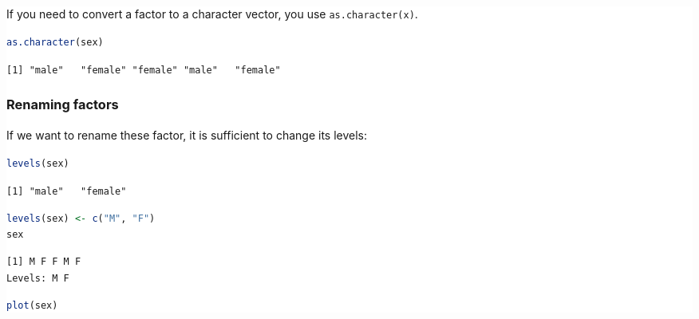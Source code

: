 If you need to convert a factor to a character vector, you use
`as.character(x)`.


``` r
as.character(sex)
```

``` output
[1] "male"   "female" "female" "male"   "female"
```





































### Renaming factors

If we want to rename these factor, it is sufficient to change its
levels:


``` r
levels(sex)
```

``` output
[1] "male"   "female"
```

``` r
levels(sex) <- c("M", "F")
sex
```

``` output
[1] M F F M F
Levels: M F
```

``` r
plot(sex)
```


[^ncol]: Either the number of rows or columns are enough, as the other one can be deduced from the length of the values. Try out what happens if the values and number of rows/columns don't add up.